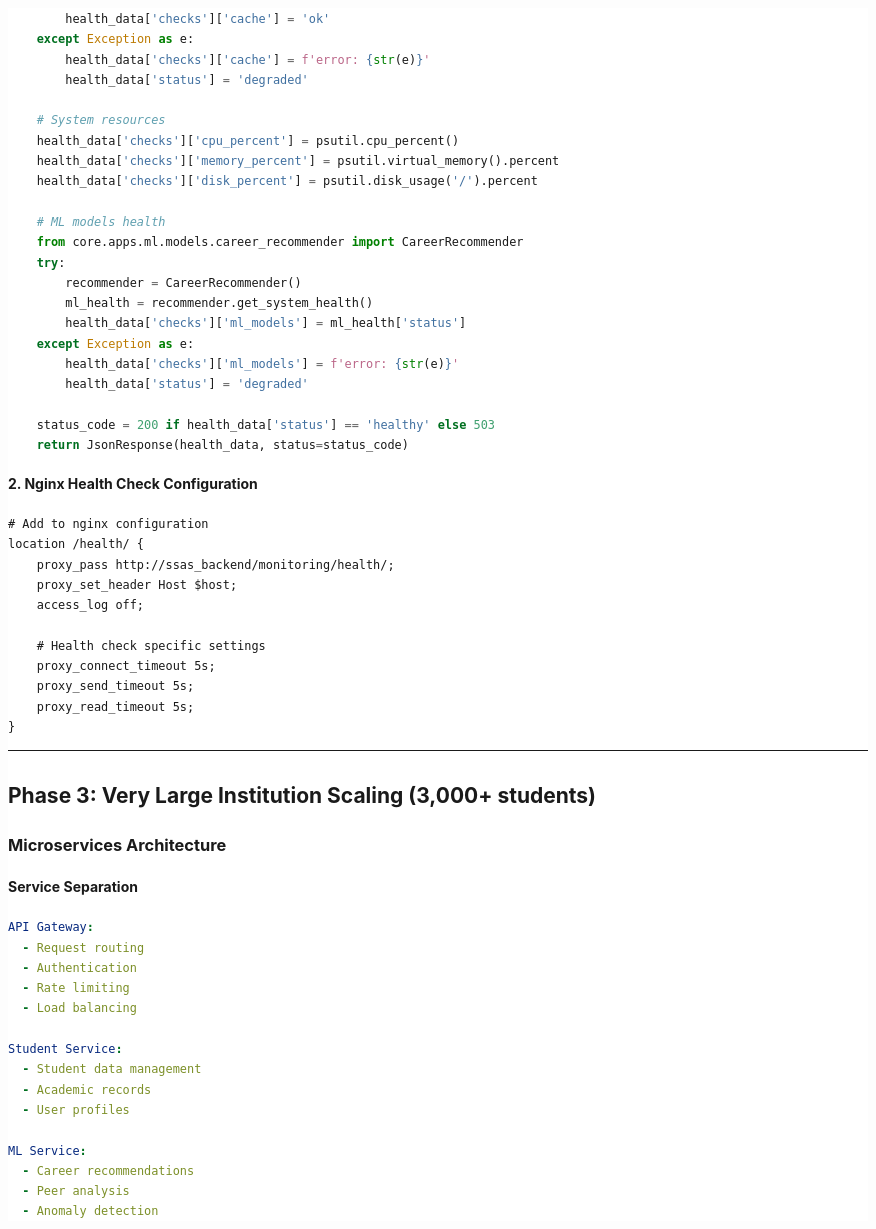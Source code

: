 ```python
        health_data['checks']['cache'] = 'ok'
    except Exception as e:
        health_data['checks']['cache'] = f'error: {str(e)}'
        health_data['status'] = 'degraded'
    
    # System resources
    health_data['checks']['cpu_percent'] = psutil.cpu_percent()
    health_data['checks']['memory_percent'] = psutil.virtual_memory().percent
    health_data['checks']['disk_percent'] = psutil.disk_usage('/').percent
    
    # ML models health
    from core.apps.ml.models.career_recommender import CareerRecommender
    try:
        recommender = CareerRecommender()
        ml_health = recommender.get_system_health()
        health_data['checks']['ml_models'] = ml_health['status']
    except Exception as e:
        health_data['checks']['ml_models'] = f'error: {str(e)}'
        health_data['status'] = 'degraded'
    
    status_code = 200 if health_data['status'] == 'healthy' else 503
    return JsonResponse(health_data, status=status_code)
```

#### **2. Nginx Health Check Configuration**
```nginx
# Add to nginx configuration
location /health/ {
    proxy_pass http://ssas_backend/monitoring/health/;
    proxy_set_header Host $host;
    access_log off;
    
    # Health check specific settings
    proxy_connect_timeout 5s;
    proxy_send_timeout 5s;
    proxy_read_timeout 5s;
}
```

---

## **Phase 3: Very Large Institution Scaling (3,000+ students)**

### **Microservices Architecture**

#### **Service Separation**
```yaml
API Gateway:
  - Request routing
  - Authentication
  - Rate limiting
  - Load balancing

Student Service:
  - Student data management
  - Academic records
  - User profiles

ML Service:
  - Career recommendations
  - Peer analysis
  - Anomaly detection
```